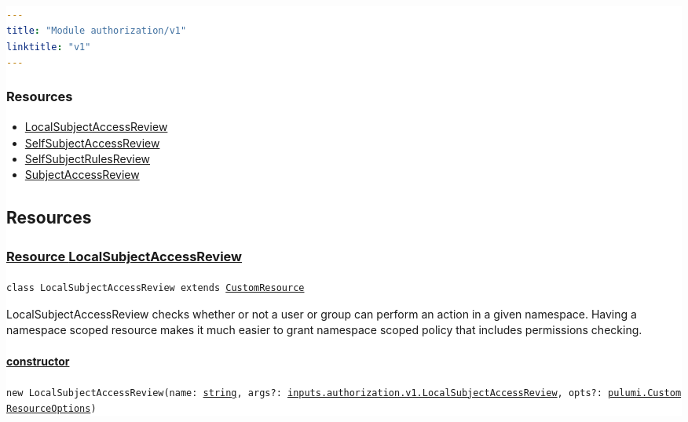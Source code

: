 ```yaml
---
title: "Module authorization/v1"
linktitle: "v1"
---
```








<h3>Resources</h3>
<ul class="api">
    <li><a href="#LocalSubjectAccessReview"><span class="symbol resource"></span>LocalSubjectAccessReview</a></li>
    <li><a href="#SelfSubjectAccessReview"><span class="symbol resource"></span>SelfSubjectAccessReview</a></li>
    <li><a href="#SelfSubjectRulesReview"><span class="symbol resource"></span>SelfSubjectRulesReview</a></li>
    <li><a href="#SubjectAccessReview"><span class="symbol resource"></span>SubjectAccessReview</a></li>
</ul>




<h2 id="resources">Resources</h2>
<h3 class="pdoc-module-header" id="LocalSubjectAccessReview" data-link-title="LocalSubjectAccessReview">
    <a href="https://github.com/pulumi/pulumi-kubernetes/blob/491e0cf7ac2d4f43c3337af41a0f918cab31eb25/sdk/nodejs/authorization/v1/LocalSubjectAccessReview.ts#L15">
        Resource <strong>LocalSubjectAccessReview</strong>
    </a>
</h3>

<pre class="highlight"><code><span class='kr'>class</span> <span class='nx'>LocalSubjectAccessReview</span> <span class='kr'>extends</span> <a href='/docs/reference/pkg/nodejs/pulumi/pulumi/#CustomResource'>CustomResource</a></code></pre>

LocalSubjectAccessReview checks whether or not a user or group can perform an action in a
given namespace. Having a namespace scoped resource makes it much easier to grant namespace
scoped policy that includes permissions checking.

<h4 class="pdoc-member-header" id="LocalSubjectAccessReview-constructor">
<a class="pdoc-child-name" href="https://github.com/pulumi/pulumi-kubernetes/blob/491e0cf7ac2d4f43c3337af41a0f918cab31eb25/sdk/nodejs/authorization/v1/LocalSubjectAccessReview.ts#L74"> <b>constructor</b></a>
</h4>


<pre class="highlight"><code><span class='kd'></span><span class='kd'>new</span> LocalSubjectAccessReview(name: <span class='kd'><a href='https://developer.mozilla.org/en-US/docs/Web/JavaScript/Reference/Global_Objects/String'>string</a></span>, args?: <a href='/docs/reference/pkg/nodejs/pulumi/kubernetes/types/input/#LocalSubjectAccessReview'>inputs.authorization.v1.LocalSubjectAccessReview</a>, opts?: <a href='/docs/reference/pkg/nodejs/pulumi/pulumi/#CustomResourceOptions'>pulumi.CustomResourceOptions</a>)</code></pre>
